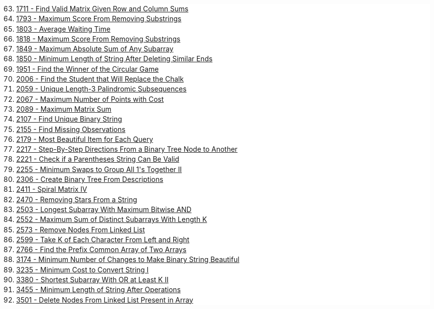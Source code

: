 63. [1711 - Find Valid Matrix Given Row and Column Sums](https://leetcode.com/problems/find-valid-matrix-given-row-and-column-sums)
64. [1793 - Maximum Score From Removing Substrings](https://leetcode.com/problems/maximum-score-from-removing-substrings)
65. [1803 - Average Waiting Time](https://leetcode.com/problems/average-waiting-time)
66. [1818 - Maximum Score From Removing Substrings](https://leetcode.com/problems/maximum-score-from-removing-substrings)
67. [1849 - Maximum Absolute Sum of Any Subarray](https://leetcode.com/problems/maximum-absolute-sum-of-any-subarray)
68. [1850 - Minimum Length of String After Deleting Similar Ends](https://leetcode.com/problems/minimum-length-of-string-after-deleting-similar-ends)
69. [1951 - Find the Winner of the Circular Game](https://leetcode.com/problems/find-the-winner-of-the-circular-game)
70. [2006 - Find the Student that Will Replace the Chalk](https://leetcode.com/problems/find-the-student-that-will-replace-the-chalk)
71. [2059 - Unique Length-3 Palindromic Subsequences](https://leetcode.com/problems/unique-length-3-palindromic-subsequences)
72. [2067 - Maximum Number of Points with Cost](https://leetcode.com/problems/maximum-number-of-points-with-cost)
73. [2089 - Maximum Matrix Sum](https://leetcode.com/problems/maximum-matrix-sum)
74. [2107 - Find Unique Binary String](https://leetcode.com/problems/find-unique-binary-string)
75. [2155 - Find Missing Observations](https://leetcode.com/problems/find-missing-observations)
76. [2179 - Most Beautiful Item for Each Query](https://leetcode.com/problems/most-beautiful-item-for-each-query)
77. [2217 - Step-By-Step Directions From a Binary Tree Node to Another](https://leetcode.com/problems/step-by-step-directions-from-a-binary-tree-node-to-another)
78. [2221 - Check if a Parentheses String Can Be Valid](https://leetcode.com/problems/check-if-a-parentheses-string-can-be-valid)
79. [2255 - Minimum Swaps to Group All 1's Together II](https://leetcode.com/problems/minimum-swaps-to-group-all-1s-together-ii)
80. [2306 - Create Binary Tree From Descriptions](https://leetcode.com/problems/create-binary-tree-from-descriptions)
81. [2411 - Spiral Matrix IV](https://leetcode.com/problems/spiral-matrix-iv)
82. [2470 - Removing Stars From a String](https://leetcode.com/problems/removing-stars-from-a-string)
83. [2503 - Longest Subarray With Maximum Bitwise AND](https://leetcode.com/problems/longest-subarray-with-maximum-bitwise-and)
84. [2552 - Maximum Sum of Distinct Subarrays With Length K](https://leetcode.com/problems/maximum-sum-of-distinct-subarrays-with-length-k)
85. [2573 - Remove Nodes From Linked List](https://leetcode.com/problems/remove-nodes-from-linked-list)
86. [2599 - Take K of Each Character From Left and Right](https://leetcode.com/problems/take-k-of-each-character-from-left-and-right)
87. [2766 - Find the Prefix Common Array of Two Arrays](https://leetcode.com/problems/find-the-prefix-common-array-of-two-arrays)
88. [3174 - Minimum Number of Changes to Make Binary String Beautiful](https://leetcode.com/problems/minimum-number-of-changes-to-make-binary-string-beautiful)
89. [3235 - Minimum Cost to Convert String I](https://leetcode.com/problems/minimum-cost-to-convert-string-i)
90. [3380 - Shortest Subarray With OR at Least K II](https://leetcode.com/problems/shortest-subarray-with-or-at-least-k-ii)
91. [3455 - Minimum Length of String After Operations](https://leetcode.com/problems/minimum-length-of-string-after-operations)
92. [3501 - Delete Nodes From Linked List Present in Array](https://leetcode.com/problems/delete-nodes-from-linked-list-present-in-array)

